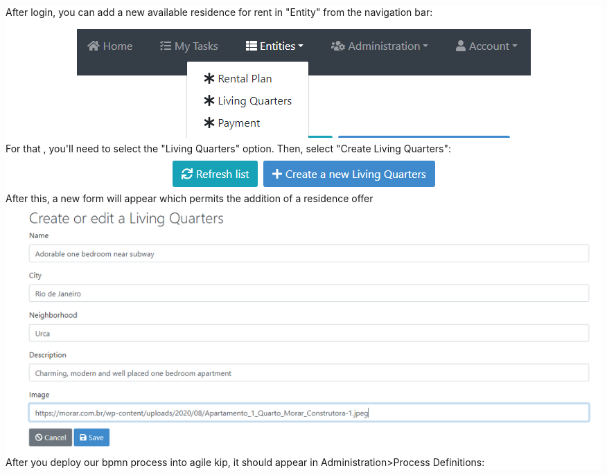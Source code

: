After login, you can add a new available residence for rent in "Entity" from the navigation bar:

<div align="center">
<a>
    <img src="https://github.com/eduardocanova23/Qs-Projeto-Aluguel-Residencias/blob/main/menu.PNG?raw=true" alt="menu">
  </a>
</div>
For that , you'll need to select the "Living Quarters" option. Then, select "Create Living Quarters":

<div align="center">
<a>
    <img src="https://github.com/eduardocanova23/Qs-Projeto-Aluguel-Residencias/blob/main/newliving.PNG?raw=true" alt="menu" >
  </a>
</div>
After this, a new form will appear which permits the addition of a residence offer

<div align="center">
<a>
    <img alt="residenceform.PNG" src="https://github.com/eduardocanova23/Qs-Projeto-Aluguel-Residencias/blob/main/residenceform.PNG?raw=true" data-hpc="true" class="Box-sc-g0xbh4-0 kzRgrI">
  </a>
</div>
After you deploy our bpmn process into agile kip, it should appear in Administration>Process Definitions:
